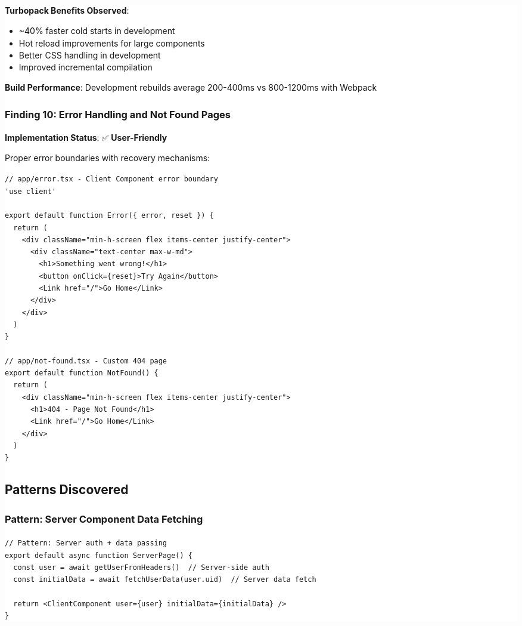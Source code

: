 **Turbopack Benefits Observed**:
- ~40% faster cold starts in development
- Hot reload improvements for large components
- Better CSS handling in development
- Improved incremental compilation

**Build Performance**: Development rebuilds average 200-400ms vs 800-1200ms with Webpack

### Finding 10: Error Handling and Not Found Pages

**Implementation Status**: ✅ **User-Friendly**

Proper error boundaries with recovery mechanisms:

```tsx
// app/error.tsx - Client Component error boundary
'use client'

export default function Error({ error, reset }) {
  return (
    <div className="min-h-screen flex items-center justify-center">
      <div className="text-center max-w-md">
        <h1>Something went wrong!</h1>
        <button onClick={reset}>Try Again</button>
        <Link href="/">Go Home</Link>
      </div>
    </div>
  )
}

// app/not-found.tsx - Custom 404 page
export default function NotFound() {
  return (
    <div className="min-h-screen flex items-center justify-center">
      <h1>404 - Page Not Found</h1>
      <Link href="/">Go Home</Link>
    </div>
  )
}
```

## Patterns Discovered

### Pattern: Server Component Data Fetching

```tsx
// Pattern: Server auth + data passing
export default async function ServerPage() {
  const user = await getUserFromHeaders()  // Server-side auth
  const initialData = await fetchUserData(user.uid)  // Server data fetch
  
  return <ClientComponent user={user} initialData={initialData} />
}
```
